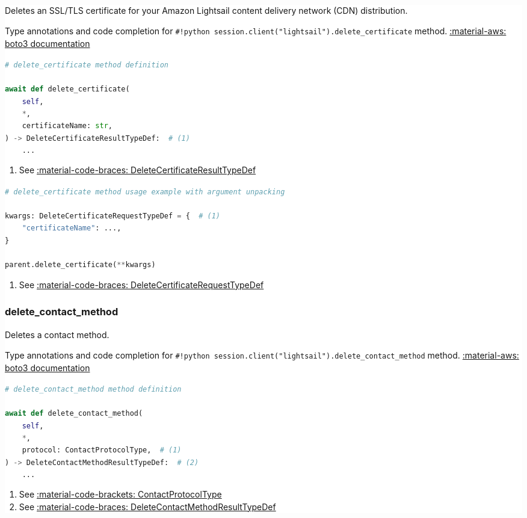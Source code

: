 Deletes an SSL/TLS certificate for your Amazon Lightsail content delivery
network (CDN) distribution.

Type annotations and code completion for `#!python session.client("lightsail").delete_certificate` method.
[:material-aws: boto3 documentation](https://boto3.amazonaws.com/v1/documentation/api/latest/reference/services/lightsail.html#Lightsail.Client)

```python
# delete_certificate method definition

await def delete_certificate(
    self,
    *,
    certificateName: str,
) -> DeleteCertificateResultTypeDef:  # (1)
    ...
```

1. See [:material-code-braces: DeleteCertificateResultTypeDef](./type_defs.md#deletecertificateresulttypedef)


```python
# delete_certificate method usage example with argument unpacking

kwargs: DeleteCertificateRequestTypeDef = {  # (1)
    "certificateName": ...,
}

parent.delete_certificate(**kwargs)
```

1. See [:material-code-braces: DeleteCertificateRequestTypeDef](./type_defs.md#deletecertificaterequesttypedef)

### delete\_contact\_method

Deletes a contact method.

Type annotations and code completion for `#!python session.client("lightsail").delete_contact_method` method.
[:material-aws: boto3 documentation](https://boto3.amazonaws.com/v1/documentation/api/latest/reference/services/lightsail.html#Lightsail.Client)

```python
# delete_contact_method method definition

await def delete_contact_method(
    self,
    *,
    protocol: ContactProtocolType,  # (1)
) -> DeleteContactMethodResultTypeDef:  # (2)
    ...
```

1. See [:material-code-brackets: ContactProtocolType](./literals.md#contactprotocoltype)
2. See [:material-code-braces: DeleteContactMethodResultTypeDef](./type_defs.md#deletecontactmethodresulttypedef)
